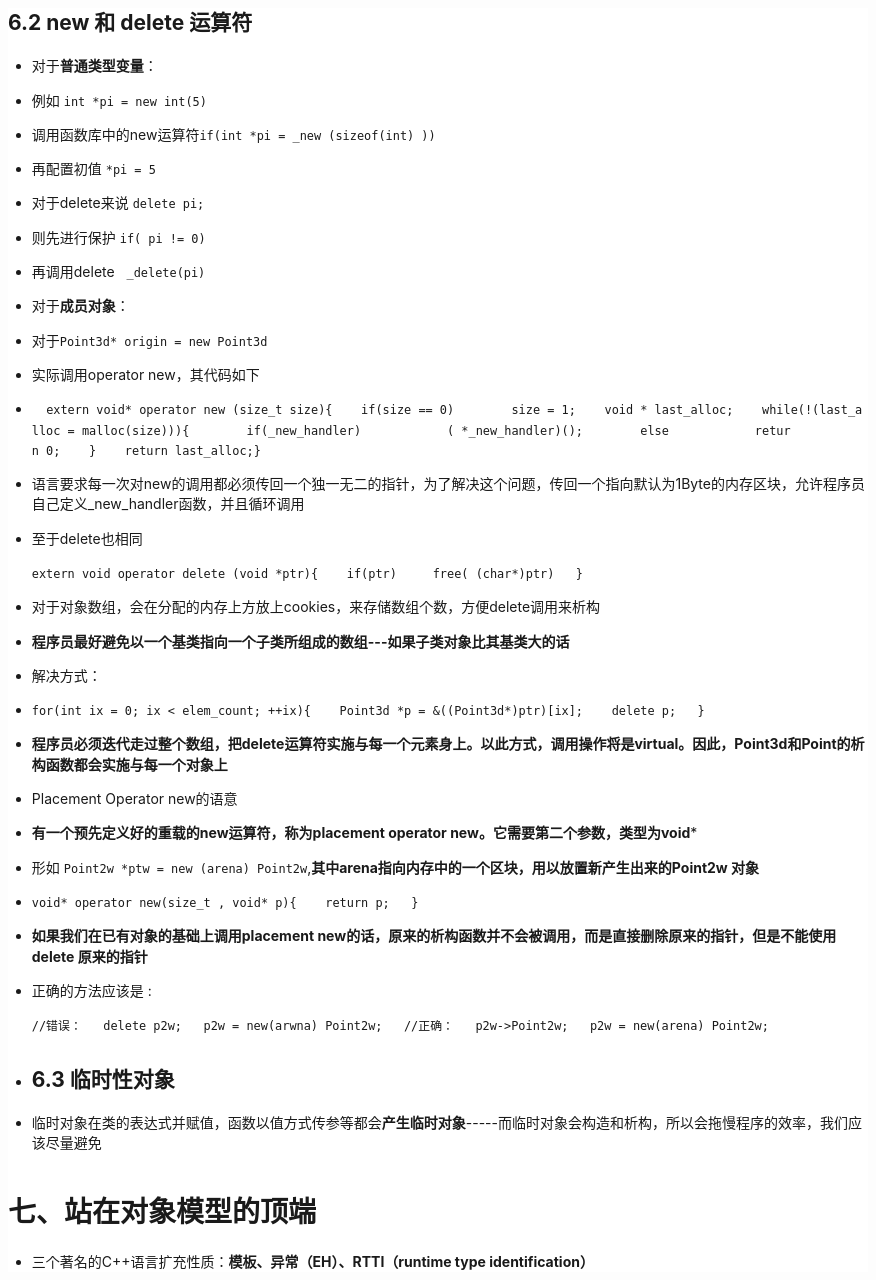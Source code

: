 ## 6.2 new 和 delete 运算符

- 对于**普通类型变量**：

- 例如 `int *pi = new int(5)`

- 调用函数库中的new运算符`if(int *pi = _new (sizeof(int) ))`

- 再配置初值 `*pi = 5`

- 对于delete来说 `delete pi;`

- 则先进行保护 `if( pi != 0)`

- 再调用delete   `_delete(pi)`

- 对于**成员对象**：

- 对于`Point3d* origin = new Point3d`

- 实际调用operator new，其代码如下

- ```
    extern void* operator new (size_t size){    if(size == 0)        size = 1;    void * last_alloc;    while(!(last_alloc = malloc(size))){        if(_new_handler)            ( *_new_handler)();        else            return 0;    }    return last_alloc;}
  ```

- 语言要求每一次对new的调用都必须传回一个独一无二的指针，为了解决这个问题，传回一个指向默认为1Byte的内存区块，允许程序员自己定义_new_handler函数，并且循环调用

- 至于delete也相同

  `extern void operator delete (void *ptr){    if(ptr)     free( (char*)ptr)   }   `

- 对于对象数组，会在分配的内存上方放上cookies，来存储数组个数，方便delete调用来析构

- **程序员最好避免以一个基类指向一个子类所组成的数组---如果子类对象比其基类大的话**

- 解决方式：

- `for(int ix = 0; ix < elem_count; ++ix){    Point3d *p = &((Point3d*)ptr)[ix];    delete p;   }   `

- **程序员必须迭代走过整个数组，把delete运算符实施与每一个元素身上。以此方式，调用操作将是virtual。因此，Point3d和Point的析构函数都会实施与每一个对象上**

- Placement Operator new的语意

- **有一个预先定义好的重载的new运算符，称为placement operator new。它需要第二个参数，类型为void**\*

- 形如 `Point2w *ptw = new (arena) Point2w`,**其中arena指向内存中的一个区块，用以放置新产生出来的Point2w 对象**

- `void* operator new(size_t , void* p){    return p;   }   `

- **如果我们在已有对象的基础上调用placement new的话，原来的析构函数并不会被调用，而是直接删除原来的指针，但是不能使用delete 原来的指针**

- 正确的方法应该是 :

  `//错误：   delete p2w;   p2w = new(arwna) Point2w;   //正确：   p2w->Point2w;   p2w = new(arena) Point2w;   `

- ## 6.3 临时性对象

- 临时对象在类的表达式并赋值，函数以值方式传参等都会**产生临时对象**-----而临时对象会构造和析构，所以会拖慢程序的效率，我们应该尽量避免

# 七、站在对象模型的顶端

- 三个著名的C++语言扩充性质：**模板、异常（EH）、RTTI（runtime type identification）**

  ```